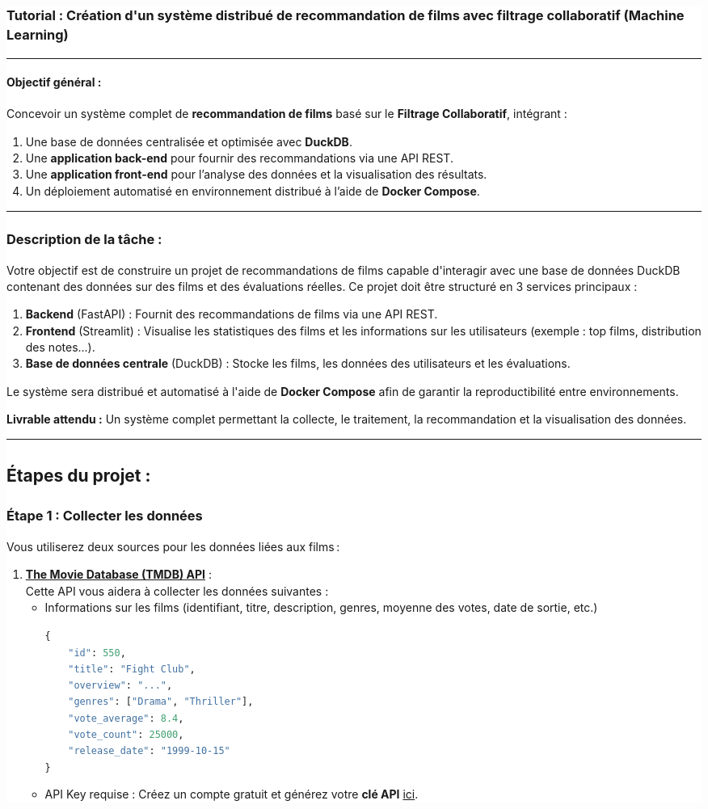 ### **Tutorial : Création d'un système distribué de recommandation de films avec filtrage collaboratif (Machine Learning)**

---

#### **Objectif général** :
Concevoir un système complet de **recommandation de films** basé sur le **Filtrage Collaboratif**, intégrant :
1. Une base de données centralisée et optimisée avec **DuckDB**.
2. Une **application back-end** pour fournir des recommandations via une API REST.
3. Une **application front-end** pour l’analyse des données et la visualisation des résultats.
4. Un déploiement automatisé en environnement distribué à l’aide de **Docker Compose**.

---

### **Description de la tâche** :

Votre objectif est de construire un projet de recommandations de films capable d'interagir avec une base de données DuckDB contenant des données sur des films et des évaluations réelles. Ce projet doit être structuré en 3 services principaux :
1. **Backend** (FastAPI) : Fournit des recommandations de films via une API REST.
2. **Frontend** (Streamlit) : Visualise les statistiques des films et les informations sur les utilisateurs (exemple : top films, distribution des notes...).
3. **Base de données centrale** (DuckDB) : Stocke les films, les données des utilisateurs et les évaluations.

Le système sera distribué et automatisé à l'aide de **Docker Compose** afin de garantir la reproductibilité entre environnements.

**Livrable attendu :** Un système complet permettant la collecte, le traitement, la recommandation et la visualisation des données.

---

## **Étapes du projet** :

### **Étape 1 : Collecter les données**
Vous utiliserez deux sources pour les données liées aux films :
1. **[The Movie Database (TMDB) API](https://developers.themoviedb.org/3/getting-started)** :  
   Cette API vous aidera à collecter les données suivantes :
   - Informations sur les films (identifiant, titre, description, genres, moyenne des votes, date de sortie, etc.)
     ```python
     {
         "id": 550,
         "title": "Fight Club",
         "overview": "...",
         "genres": ["Drama", "Thriller"],
         "vote_average": 8.4,
         "vote_count": 25000,
         "release_date": "1999-10-15"
     }
     ```
   - API Key requise : Créez un compte gratuit et générez votre **clé API** [ici](https://www.themoviedb.org/).
